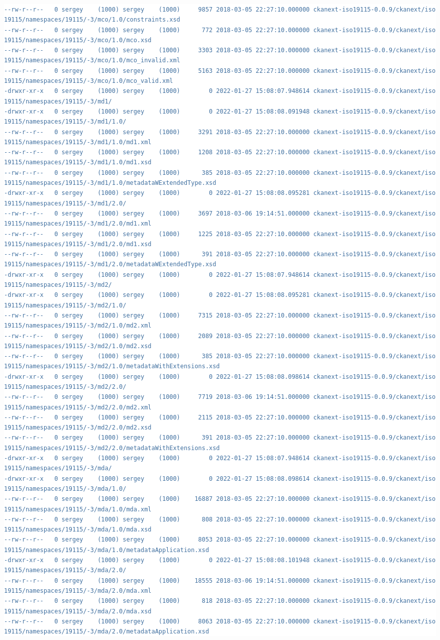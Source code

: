 ```diff
--rw-r--r--   0 sergey    (1000) sergey    (1000)     9857 2018-03-05 22:27:10.000000 ckanext-iso19115-0.0.9/ckanext/iso19115/namespaces/19115/-3/mco/1.0/constraints.xsd
--rw-r--r--   0 sergey    (1000) sergey    (1000)      772 2018-03-05 22:27:10.000000 ckanext-iso19115-0.0.9/ckanext/iso19115/namespaces/19115/-3/mco/1.0/mco.xsd
--rw-r--r--   0 sergey    (1000) sergey    (1000)     3303 2018-03-05 22:27:10.000000 ckanext-iso19115-0.0.9/ckanext/iso19115/namespaces/19115/-3/mco/1.0/mco_invalid.xml
--rw-r--r--   0 sergey    (1000) sergey    (1000)     5163 2018-03-05 22:27:10.000000 ckanext-iso19115-0.0.9/ckanext/iso19115/namespaces/19115/-3/mco/1.0/mco_valid.xml
-drwxr-xr-x   0 sergey    (1000) sergey    (1000)        0 2022-01-27 15:08:07.948614 ckanext-iso19115-0.0.9/ckanext/iso19115/namespaces/19115/-3/md1/
-drwxr-xr-x   0 sergey    (1000) sergey    (1000)        0 2022-01-27 15:08:08.091948 ckanext-iso19115-0.0.9/ckanext/iso19115/namespaces/19115/-3/md1/1.0/
--rw-r--r--   0 sergey    (1000) sergey    (1000)     3291 2018-03-05 22:27:10.000000 ckanext-iso19115-0.0.9/ckanext/iso19115/namespaces/19115/-3/md1/1.0/md1.xml
--rw-r--r--   0 sergey    (1000) sergey    (1000)     1208 2018-03-05 22:27:10.000000 ckanext-iso19115-0.0.9/ckanext/iso19115/namespaces/19115/-3/md1/1.0/md1.xsd
--rw-r--r--   0 sergey    (1000) sergey    (1000)      385 2018-03-05 22:27:10.000000 ckanext-iso19115-0.0.9/ckanext/iso19115/namespaces/19115/-3/md1/1.0/metadataWExtendedType.xsd
-drwxr-xr-x   0 sergey    (1000) sergey    (1000)        0 2022-01-27 15:08:08.095281 ckanext-iso19115-0.0.9/ckanext/iso19115/namespaces/19115/-3/md1/2.0/
--rw-r--r--   0 sergey    (1000) sergey    (1000)     3697 2018-03-06 19:14:51.000000 ckanext-iso19115-0.0.9/ckanext/iso19115/namespaces/19115/-3/md1/2.0/md1.xml
--rw-r--r--   0 sergey    (1000) sergey    (1000)     1225 2018-03-05 22:27:10.000000 ckanext-iso19115-0.0.9/ckanext/iso19115/namespaces/19115/-3/md1/2.0/md1.xsd
--rw-r--r--   0 sergey    (1000) sergey    (1000)      391 2018-03-05 22:27:10.000000 ckanext-iso19115-0.0.9/ckanext/iso19115/namespaces/19115/-3/md1/2.0/metadataWExtendedType.xsd
-drwxr-xr-x   0 sergey    (1000) sergey    (1000)        0 2022-01-27 15:08:07.948614 ckanext-iso19115-0.0.9/ckanext/iso19115/namespaces/19115/-3/md2/
-drwxr-xr-x   0 sergey    (1000) sergey    (1000)        0 2022-01-27 15:08:08.095281 ckanext-iso19115-0.0.9/ckanext/iso19115/namespaces/19115/-3/md2/1.0/
--rw-r--r--   0 sergey    (1000) sergey    (1000)     7315 2018-03-05 22:27:10.000000 ckanext-iso19115-0.0.9/ckanext/iso19115/namespaces/19115/-3/md2/1.0/md2.xml
--rw-r--r--   0 sergey    (1000) sergey    (1000)     2089 2018-03-05 22:27:10.000000 ckanext-iso19115-0.0.9/ckanext/iso19115/namespaces/19115/-3/md2/1.0/md2.xsd
--rw-r--r--   0 sergey    (1000) sergey    (1000)      385 2018-03-05 22:27:10.000000 ckanext-iso19115-0.0.9/ckanext/iso19115/namespaces/19115/-3/md2/1.0/metadataWithExtensions.xsd
-drwxr-xr-x   0 sergey    (1000) sergey    (1000)        0 2022-01-27 15:08:08.098614 ckanext-iso19115-0.0.9/ckanext/iso19115/namespaces/19115/-3/md2/2.0/
--rw-r--r--   0 sergey    (1000) sergey    (1000)     7719 2018-03-06 19:14:51.000000 ckanext-iso19115-0.0.9/ckanext/iso19115/namespaces/19115/-3/md2/2.0/md2.xml
--rw-r--r--   0 sergey    (1000) sergey    (1000)     2115 2018-03-05 22:27:10.000000 ckanext-iso19115-0.0.9/ckanext/iso19115/namespaces/19115/-3/md2/2.0/md2.xsd
--rw-r--r--   0 sergey    (1000) sergey    (1000)      391 2018-03-05 22:27:10.000000 ckanext-iso19115-0.0.9/ckanext/iso19115/namespaces/19115/-3/md2/2.0/metadataWithExtensions.xsd
-drwxr-xr-x   0 sergey    (1000) sergey    (1000)        0 2022-01-27 15:08:07.948614 ckanext-iso19115-0.0.9/ckanext/iso19115/namespaces/19115/-3/mda/
-drwxr-xr-x   0 sergey    (1000) sergey    (1000)        0 2022-01-27 15:08:08.098614 ckanext-iso19115-0.0.9/ckanext/iso19115/namespaces/19115/-3/mda/1.0/
--rw-r--r--   0 sergey    (1000) sergey    (1000)    16887 2018-03-05 22:27:10.000000 ckanext-iso19115-0.0.9/ckanext/iso19115/namespaces/19115/-3/mda/1.0/mda.xml
--rw-r--r--   0 sergey    (1000) sergey    (1000)      808 2018-03-05 22:27:10.000000 ckanext-iso19115-0.0.9/ckanext/iso19115/namespaces/19115/-3/mda/1.0/mda.xsd
--rw-r--r--   0 sergey    (1000) sergey    (1000)     8053 2018-03-05 22:27:10.000000 ckanext-iso19115-0.0.9/ckanext/iso19115/namespaces/19115/-3/mda/1.0/metadataApplication.xsd
-drwxr-xr-x   0 sergey    (1000) sergey    (1000)        0 2022-01-27 15:08:08.101948 ckanext-iso19115-0.0.9/ckanext/iso19115/namespaces/19115/-3/mda/2.0/
--rw-r--r--   0 sergey    (1000) sergey    (1000)    18555 2018-03-06 19:14:51.000000 ckanext-iso19115-0.0.9/ckanext/iso19115/namespaces/19115/-3/mda/2.0/mda.xml
--rw-r--r--   0 sergey    (1000) sergey    (1000)      818 2018-03-05 22:27:10.000000 ckanext-iso19115-0.0.9/ckanext/iso19115/namespaces/19115/-3/mda/2.0/mda.xsd
--rw-r--r--   0 sergey    (1000) sergey    (1000)     8063 2018-03-05 22:27:10.000000 ckanext-iso19115-0.0.9/ckanext/iso19115/namespaces/19115/-3/mda/2.0/metadataApplication.xsd
```